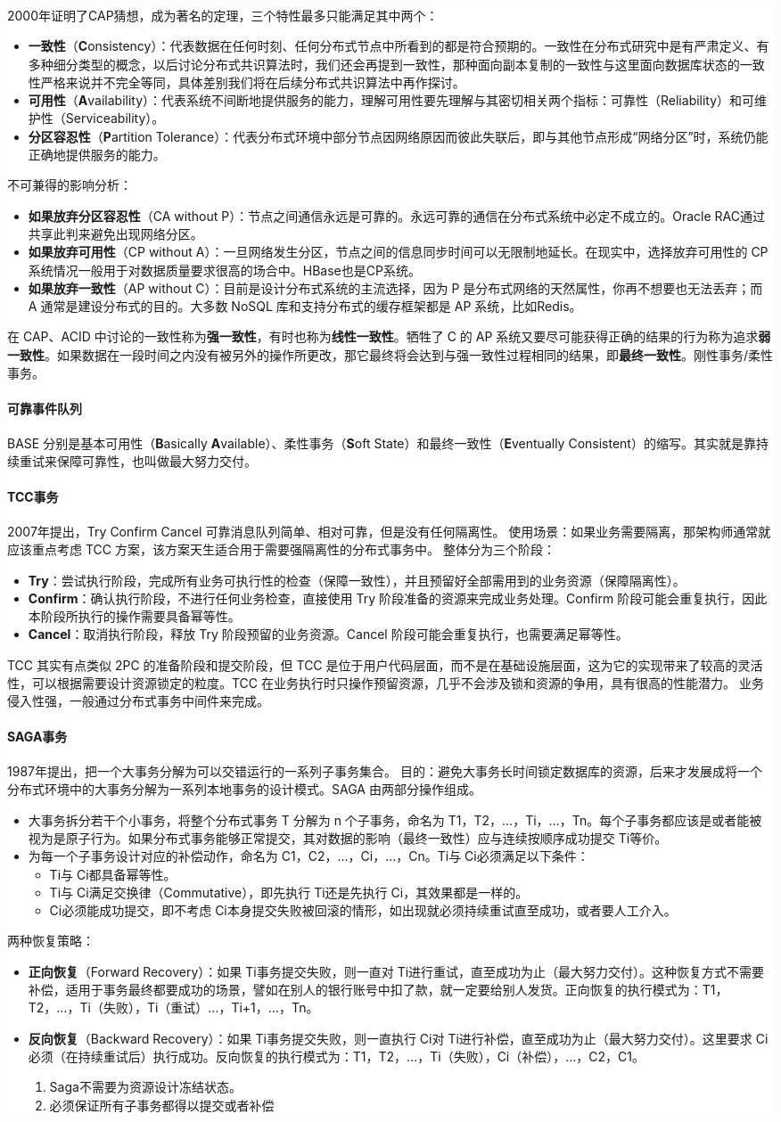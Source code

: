 2000年证明了CAP猜想，成为著名的定理，三个特性最多只能满足其中两个：
- **一致性**（**C**onsistency）：代表数据在任何时刻、任何分布式节点中所看到的都是符合预期的。一致性在分布式研究中是有严肃定义、有多种细分类型的概念，以后讨论分布式共识算法时，我们还会再提到一致性，那种面向副本复制的一致性与这里面向数据库状态的一致性严格来说并不完全等同，具体差别我们将在后续分布式共识算法中再作探讨。
- **可用性**（**A**vailability）：代表系统不间断地提供服务的能力，理解可用性要先理解与其密切相关两个指标：可靠性（Reliability）和可维护性（Serviceability）。
- **分区容忍性**（**P**artition Tolerance）：代表分布式环境中部分节点因网络原因而彼此失联后，即与其他节点形成“网络分区”时，系统仍能正确地提供服务的能力。

不可兼得的影响分析：
- **如果放弃分区容忍性**（CA without P）：节点之间通信永远是可靠的。永远可靠的通信在分布式系统中必定不成立的。Oracle RAC通过共享此判来避免出现网络分区。
- **如果放弃可用性**（CP without A）：一旦网络发生分区，节点之间的信息同步时间可以无限制地延长。在现实中，选择放弃可用性的 CP 系统情况一般用于对数据质量要求很高的场合中。HBase也是CP系统。
- **如果放弃一致性**（AP without C）：目前是设计分布式系统的主流选择，因为 P 是分布式网络的天然属性，你再不想要也无法丢弃；而 A 通常是建设分布式的目的。大多数 NoSQL 库和支持分布式的缓存框架都是 AP 系统，比如Redis。


在 CAP、ACID 中讨论的一致性称为**强一致性**，有时也称为**线性一致性**。牺牲了 C 的 AP 系统又要尽可能获得正确的结果的行为称为追求**弱一致性**。如果数据在一段时间之内没有被另外的操作所更改，那它最终将会达到与强一致性过程相同的结果，即**最终一致性**。刚性事务/柔性事务。

#### 可靠事件队列

BASE 分别是基本可用性（**B**asically **A**vailable）、柔性事务（**S**oft State）和最终一致性（**E**ventually Consistent）的缩写。其实就是靠持续重试来保障可靠性，也叫做最大努力交付。

#### TCC事务

2007年提出，Try Confirm Cancel
可靠消息队列简单、相对可靠，但是没有任何隔离性。
使用场景：如果业务需要隔离，那架构师通常就应该重点考虑 TCC 方案，该方案天生适合用于需要强隔离性的分布式事务中。
整体分为三个阶段：
- **Try**：尝试执行阶段，完成所有业务可执行性的检查（保障一致性），并且预留好全部需用到的业务资源（保障隔离性）。
- **Confirm**：确认执行阶段，不进行任何业务检查，直接使用 Try 阶段准备的资源来完成业务处理。Confirm 阶段可能会重复执行，因此本阶段所执行的操作需要具备幂等性。
- **Cancel**：取消执行阶段，释放 Try 阶段预留的业务资源。Cancel 阶段可能会重复执行，也需要满足幂等性。

TCC 其实有点类似 2PC 的准备阶段和提交阶段，但 TCC 是位于用户代码层面，而不是在基础设施层面，这为它的实现带来了较高的灵活性，可以根据需要设计资源锁定的粒度。TCC 在业务执行时只操作预留资源，几乎不会涉及锁和资源的争用，具有很高的性能潜力。
业务侵入性强，一般通过分布式事务中间件来完成。

#### SAGA事务
1987年提出，把一个大事务分解为可以交错运行的一系列子事务集合。
目的：避免大事务长时间锁定数据库的资源，后来才发展成将一个分布式环境中的大事务分解为一系列本地事务的设计模式。SAGA 由两部分操作组成。
- 大事务拆分若干个小事务，将整个分布式事务 T 分解为 n 个子事务，命名为 T1，T2，…，Ti，…，Tn。每个子事务都应该是或者能被视为是原子行为。如果分布式事务能够正常提交，其对数据的影响（最终一致性）应与连续按顺序成功提交 Ti等价。
- 为每一个子事务设计对应的补偿动作，命名为 C1，C2，…，Ci，…，Cn。Ti与 Ci必须满足以下条件：
    - Ti与 Ci都具备幂等性。
    - Ti与 Ci满足交换律（Commutative），即先执行 Ti还是先执行 Ci，其效果都是一样的。
    - Ci必须能成功提交，即不考虑 Ci本身提交失败被回滚的情形，如出现就必须持续重试直至成功，或者要人工介入。

两种恢复策略：
- **正向恢复**（Forward Recovery）：如果 Ti事务提交失败，则一直对 Ti进行重试，直至成功为止（最大努力交付）。这种恢复方式不需要补偿，适用于事务最终都要成功的场景，譬如在别人的银行账号中扣了款，就一定要给别人发货。正向恢复的执行模式为：T1，T2，…，Ti（失败），Ti（重试）…，Ti+1，…，Tn。
- **反向恢复**（Backward Recovery）：如果 Ti事务提交失败，则一直执行 Ci对 Ti进行补偿，直至成功为止（最大努力交付）。这里要求 Ci必须（在持续重试后）执行成功。反向恢复的执行模式为：T1，T2，…，Ti（失败），Ci（补偿），…，C2，C1。

  1. Saga不需要为资源设计冻结状态。
  2. 必须保证所有子事务都得以提交或者补偿
